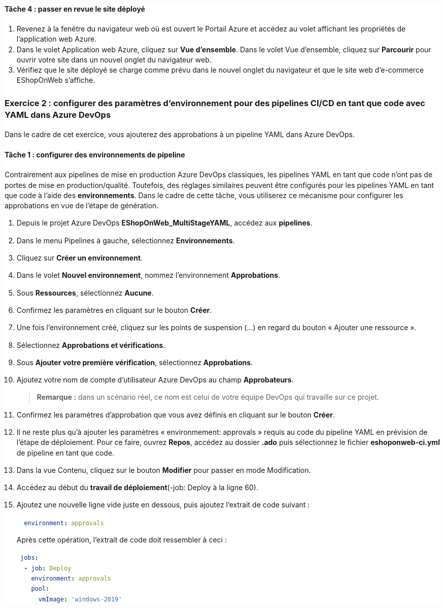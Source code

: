 #### Tâche 4 : passer en revue le site déployé

1. Revenez à la fenêtre du navigateur web où est ouvert le Portail Azure et accédez au volet affichant les propriétés de l’application web Azure.
2. Dans le volet Application web Azure, cliquez sur **Vue d’ensemble**. Dans le volet Vue d’ensemble, cliquez sur **Parcourir** pour ouvrir votre site dans un nouvel onglet du navigateur web.
3. Vérifiez que le site déployé se charge comme prévu dans le nouvel onglet du navigateur et que le site web d’e-commerce EShopOnWeb s’affiche.

### Exercice 2 : configurer des paramètres d’environnement pour des pipelines CI/CD en tant que code avec YAML dans Azure DevOps

Dans le cadre de cet exercice, vous ajouterez des approbations à un pipeline YAML dans Azure DevOps.

#### Tâche 1 : configurer des environnements de pipeline

Contrairement aux pipelines de mise en production Azure DevOps classiques, les pipelines YAML en tant que code n’ont pas de portes de mise en production/qualité. Toutefois, des réglages similaires peuvent être configurés pour les pipelines YAML en tant que code à l’aide des **environnements**. Dans le cadre de cette tâche, vous utiliserez ce mécanisme pour configurer les approbations en vue de l’étape de génération.

1. Depuis le projet Azure DevOps **EShopOnWeb_MultiStageYAML**, accédez aux **pipelines**.
2. Dans le menu Pipelines à gauche, sélectionnez **Environnements**.
3. Cliquez sur **Créer un environnement**.
4. Dans le volet **Nouvel environnement**, nommez l’environnement **Approbations**.
5. Sous **Ressources**, sélectionnez **Aucune**.
6. Confirmez les paramètres en cliquant sur le bouton **Créer**.
7. Une fois l’environnement créé, cliquez sur les points de suspension (…) en regard du bouton « Ajouter une ressource ».
8. Sélectionnez **Approbations et vérifications**.
9. Sous **Ajouter votre première vérification**, sélectionnez **Approbations**.
10. Ajoutez votre nom de compte d’utilisateur Azure DevOps au champ **Approbateurs**.

    > **Remarque :** dans un scénario réel, ce nom est celui de votre équipe DevOps qui travaille sur ce projet.

11. Confirmez les paramètres d’approbation que vous avez définis en cliquant sur le bouton **Créer**.
12. Il ne reste plus qu’à ajouter les paramètres « environmement: approvals » requis au code du pipeline YAML en prévision de l’étape de déploiement. Pour ce faire, ouvrez **Repos**, accédez au dossier **.ado** puis sélectionnez le fichier **eshoponweb-ci.yml** de pipeline en tant que code.
13. Dans la vue Contenu, cliquez sur le bouton **Modifier** pour passer en mode Modification.
14. Accédez au début du **travail de déploiement**(-job: Deploy à la ligne 60).
15. Ajoutez une nouvelle ligne vide juste en dessous, puis ajoutez l’extrait de code suivant :

    ```yaml
      environment: approvals
    ```

    Après cette opération, l’extrait de code doit ressembler à ceci :

    ```yaml
     jobs:
      - job: Deploy
        environment: approvals
        pool:
          vmImage: 'windows-2019'
    ```
